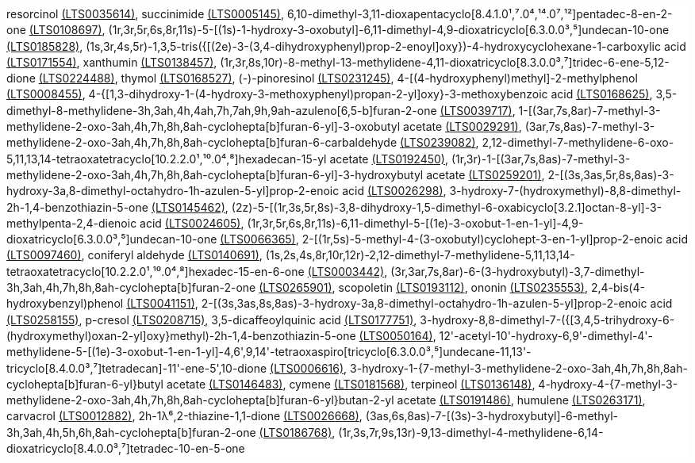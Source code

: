 resorcinol [(LTS0035614)](https://lotus.naturalproducts.net/compound/lotus_id/LTS0035614), succinimide [(LTS0005145)](https://lotus.naturalproducts.net/compound/lotus_id/LTS0005145), 6,10-dimethyl-3,11-dioxapentacyclo[8.4.1.0¹,⁷.0⁴,¹⁴.0⁷,¹²]pentadec-8-en-2-one [(LTS0108697)](https://lotus.naturalproducts.net/compound/lotus_id/LTS0108697), (1r,3r,5r,6s,8r,11s)-5-[(1s)-1-hydroxy-3-oxobutyl]-6,11-dimethyl-4,9-dioxatricyclo[6.3.0.0³,⁵]undecan-10-one [(LTS0185828)](https://lotus.naturalproducts.net/compound/lotus_id/LTS0185828), (1s,3r,4s,5r)-1,3,5-tris({[(2e)-3-(3,4-dihydroxyphenyl)prop-2-enoyl]oxy})-4-hydroxycyclohexane-1-carboxylic acid [(LTS0171554)](https://lotus.naturalproducts.net/compound/lotus_id/LTS0171554), xanthumin [(LTS0138457)](https://lotus.naturalproducts.net/compound/lotus_id/LTS0138457), (1r,3r,8s,10r)-8-methyl-13-methylidene-4,11-dioxatricyclo[8.3.0.0³,⁷]tridec-6-ene-5,12-dione [(LTS0224488)](https://lotus.naturalproducts.net/compound/lotus_id/LTS0224488), thymol [(LTS0168527)](https://lotus.naturalproducts.net/compound/lotus_id/LTS0168527), (-)-pinoresinol [(LTS0231245)](https://lotus.naturalproducts.net/compound/lotus_id/LTS0231245), 4-[(4-hydroxyphenyl)methyl]-2-methylphenol [(LTS0008455)](https://lotus.naturalproducts.net/compound/lotus_id/LTS0008455), 4-{[1,3-dihydroxy-1-(4-hydroxy-3-methoxyphenyl)propan-2-yl]oxy}-3-methoxybenzoic acid [(LTS0168625)](https://lotus.naturalproducts.net/compound/lotus_id/LTS0168625), 3,5-dimethyl-8-methylidene-3h,3ah,4h,4ah,7h,7ah,9h,9ah-azuleno[6,5-b]furan-2-one [(LTS0039717)](https://lotus.naturalproducts.net/compound/lotus_id/LTS0039717), 1-[(3ar,7s,8ar)-7-methyl-3-methylidene-2-oxo-3ah,4h,7h,8h,8ah-cyclohepta[b]furan-6-yl]-3-oxobutyl acetate [(LTS0029291)](https://lotus.naturalproducts.net/compound/lotus_id/LTS0029291), (3ar,7s,8as)-7-methyl-3-methylidene-2-oxo-3ah,4h,7h,8h,8ah-cyclohepta[b]furan-6-carbaldehyde [(LTS0239082)](https://lotus.naturalproducts.net/compound/lotus_id/LTS0239082), 2,12-dimethyl-7-methylidene-6-oxo-5,11,13,14-tetraoxatetracyclo[10.2.2.0¹,¹⁰.0⁴,⁸]hexadecan-15-yl acetate [(LTS0192450)](https://lotus.naturalproducts.net/compound/lotus_id/LTS0192450), (1r,3r)-1-[(3ar,7s,8as)-7-methyl-3-methylidene-2-oxo-3ah,4h,7h,8h,8ah-cyclohepta[b]furan-6-yl]-3-hydroxybutyl acetate [(LTS0259201)](https://lotus.naturalproducts.net/compound/lotus_id/LTS0259201), 2-[(3s,3as,5r,8s,8as)-3-hydroxy-3a,8-dimethyl-octahydro-1h-azulen-5-yl]prop-2-enoic acid [(LTS0026298)](https://lotus.naturalproducts.net/compound/lotus_id/LTS0026298), 3-hydroxy-7-(hydroxymethyl)-8,8-dimethyl-2h-1,4-benzothiazin-5-one [(LTS0145462)](https://lotus.naturalproducts.net/compound/lotus_id/LTS0145462), (2z)-5-[(1r,3s,5r,8s)-3,8-dihydroxy-1,5-dimethyl-6-oxabicyclo[3.2.1]octan-8-yl]-3-methylpenta-2,4-dienoic acid [(LTS0024605)](https://lotus.naturalproducts.net/compound/lotus_id/LTS0024605), (1r,3r,5r,6s,8r,11s)-6,11-dimethyl-5-[(1e)-3-oxobut-1-en-1-yl]-4,9-dioxatricyclo[6.3.0.0³,⁵]undecan-10-one [(LTS0066365)](https://lotus.naturalproducts.net/compound/lotus_id/LTS0066365), 2-[(1r,5s)-5-methyl-4-(3-oxobutyl)cyclohept-3-en-1-yl]prop-2-enoic acid [(LTS0097460)](https://lotus.naturalproducts.net/compound/lotus_id/LTS0097460), coniferyl aldehyde [(LTS0140691)](https://lotus.naturalproducts.net/compound/lotus_id/LTS0140691), (1s,2s,4s,8r,10r,12r)-2,12-dimethyl-7-methylidene-5,11,13,14-tetraoxatetracyclo[10.2.2.0¹,¹⁰.0⁴,⁸]hexadec-15-en-6-one [(LTS0003442)](https://lotus.naturalproducts.net/compound/lotus_id/LTS0003442), (3r,3ar,7s,8ar)-6-(3-hydroxybutyl)-3,7-dimethyl-3h,3ah,4h,7h,8h,8ah-cyclohepta[b]furan-2-one [(LTS0265901)](https://lotus.naturalproducts.net/compound/lotus_id/LTS0265901), scopoletin [(LTS0193112)](https://lotus.naturalproducts.net/compound/lotus_id/LTS0193112), ononin [(LTS0235553)](https://lotus.naturalproducts.net/compound/lotus_id/LTS0235553), 2,4-bis(4-hydroxybenzyl)phenol [(LTS0041151)](https://lotus.naturalproducts.net/compound/lotus_id/LTS0041151), 2-[(3s,3as,8s,8as)-3-hydroxy-3a,8-dimethyl-octahydro-1h-azulen-5-yl]prop-2-enoic acid [(LTS0258155)](https://lotus.naturalproducts.net/compound/lotus_id/LTS0258155), p-cresol [(LTS0208715)](https://lotus.naturalproducts.net/compound/lotus_id/LTS0208715), 3,5-dicaffeoylquinic acid [(LTS0177751)](https://lotus.naturalproducts.net/compound/lotus_id/LTS0177751), 3-hydroxy-8,8-dimethyl-7-({[3,4,5-trihydroxy-6-(hydroxymethyl)oxan-2-yl]oxy}methyl)-2h-1,4-benzothiazin-5-one [(LTS0050164)](https://lotus.naturalproducts.net/compound/lotus_id/LTS0050164), 12'-acetyl-10'-hydroxy-6,9'-dimethyl-4'-methylidene-5-[(1e)-3-oxobut-1-en-1-yl]-4,6',9,14'-tetraoxaspiro[tricyclo[6.3.0.0³,⁵]undecane-11,13'-tricyclo[8.4.0.0³,⁷]tetradecan]-11'-ene-5',10-dione [(LTS0006616)](https://lotus.naturalproducts.net/compound/lotus_id/LTS0006616), 3-hydroxy-1-{7-methyl-3-methylidene-2-oxo-3ah,4h,7h,8h,8ah-cyclohepta[b]furan-6-yl}butyl acetate [(LTS0146483)](https://lotus.naturalproducts.net/compound/lotus_id/LTS0146483), cymene [(LTS0181568)](https://lotus.naturalproducts.net/compound/lotus_id/LTS0181568), terpineol [(LTS0136148)](https://lotus.naturalproducts.net/compound/lotus_id/LTS0136148), 4-hydroxy-4-{7-methyl-3-methylidene-2-oxo-3ah,4h,7h,8h,8ah-cyclohepta[b]furan-6-yl}butan-2-yl acetate [(LTS0191486)](https://lotus.naturalproducts.net/compound/lotus_id/LTS0191486), humulene [(LTS0263171)](https://lotus.naturalproducts.net/compound/lotus_id/LTS0263171), carvacrol [(LTS0012882)](https://lotus.naturalproducts.net/compound/lotus_id/LTS0012882), 2h-1λ⁶,2-thiazine-1,1-dione [(LTS0026668)](https://lotus.naturalproducts.net/compound/lotus_id/LTS0026668), (3as,6s,8as)-7-[(3s)-3-hydroxybutyl]-6-methyl-3h,3ah,4h,5h,6h,8ah-cyclohepta[b]furan-2-one [(LTS0186768)](https://lotus.naturalproducts.net/compound/lotus_id/LTS0186768), (1r,3s,7r,9s,13r)-9,13-dimethyl-4-methylidene-6,14-dioxatricyclo[8.4.0.0³,⁷]tetradec-10-en-5-one